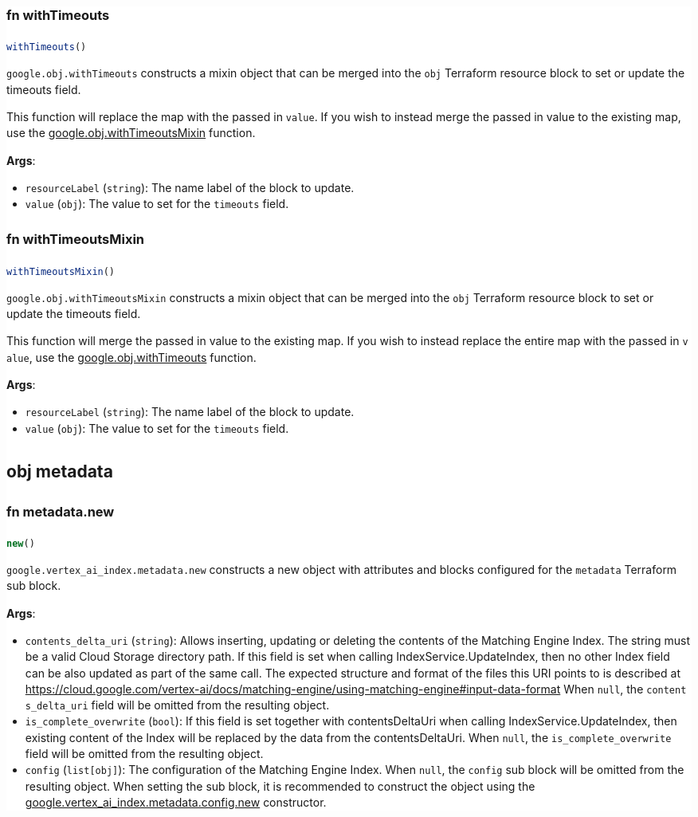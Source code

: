 
### fn withTimeouts

```ts
withTimeouts()
```

`google.obj.withTimeouts` constructs a mixin object that can be merged into the `obj`
Terraform resource block to set or update the timeouts field.

This function will replace the map with the passed in `value`. If you wish to instead merge the
passed in value to the existing map, use the [google.obj.withTimeoutsMixin](TODO) function.

**Args**:
  - `resourceLabel` (`string`): The name label of the block to update.
  - `value` (`obj`): The value to set for the `timeouts` field.


### fn withTimeoutsMixin

```ts
withTimeoutsMixin()
```

`google.obj.withTimeoutsMixin` constructs a mixin object that can be merged into the `obj`
Terraform resource block to set or update the timeouts field.

This function will merge the passed in value to the existing map. If you wish
to instead replace the entire map with the passed in `value`, use the [google.obj.withTimeouts](TODO)
function.


**Args**:
  - `resourceLabel` (`string`): The name label of the block to update.
  - `value` (`obj`): The value to set for the `timeouts` field.


## obj metadata



### fn metadata.new

```ts
new()
```


`google.vertex_ai_index.metadata.new` constructs a new object with attributes and blocks configured for the `metadata`
Terraform sub block.



**Args**:
  - `contents_delta_uri` (`string`): Allows inserting, updating  or deleting the contents of the Matching Engine Index.
The string must be a valid Cloud Storage directory path. If this
field is set when calling IndexService.UpdateIndex, then no other
Index field can be also updated as part of the same call.
The expected structure and format of the files this URI points to is
described at https://cloud.google.com/vertex-ai/docs/matching-engine/using-matching-engine#input-data-format When `null`, the `contents_delta_uri` field will be omitted from the resulting object.
  - `is_complete_overwrite` (`bool`): If this field is set together with contentsDeltaUri when calling IndexService.UpdateIndex,
then existing content of the Index will be replaced by the data from the contentsDeltaUri. When `null`, the `is_complete_overwrite` field will be omitted from the resulting object.
  - `config` (`list[obj]`): The configuration of the Matching Engine Index. When `null`, the `config` sub block will be omitted from the resulting object. When setting the sub block, it is recommended to construct the object using the [google.vertex_ai_index.metadata.config.new](#fn-metadataconfignew) constructor.
